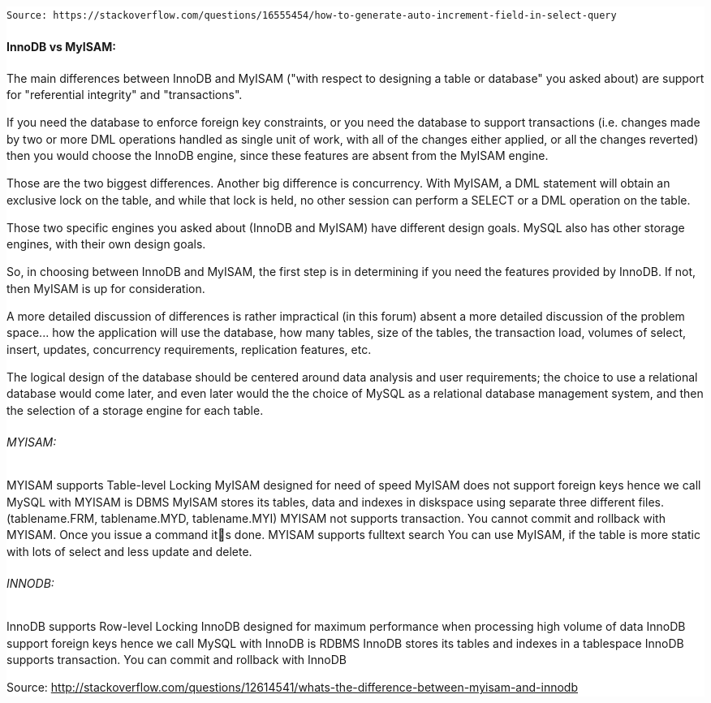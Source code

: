     
    Source: https://stackoverflow.com/questions/16555454/how-to-generate-auto-increment-field-in-select-query

#### InnoDB vs MyISAM:

The main differences between InnoDB and MyISAM ("with respect to designing a table or database" you asked about) are support for "referential integrity" and "transactions".

If you need the database to enforce foreign key constraints, or you need the database to support transactions (i.e. changes made by two or more DML operations handled as single unit of work, with all of the changes either applied, or all the changes reverted) then you would choose the InnoDB engine, since these features are absent from the MyISAM engine.

Those are the two biggest differences. Another big difference is concurrency. With MyISAM, a DML statement will obtain an exclusive lock on the table, and while that lock is held, no other session can perform a SELECT or a DML operation on the table.

Those two specific engines you asked about (InnoDB and MyISAM) have different design goals. MySQL also has other storage engines, with their own design goals.

So, in choosing between InnoDB and MyISAM, the first step is in determining if you need the features provided by InnoDB. If not, then MyISAM is up for consideration.

A more detailed discussion of differences is rather impractical (in this forum) absent a more detailed discussion of the problem space... how the application will use the database, how many tables, size of the tables, the transaction load, volumes of select, insert, updates, concurrency requirements, replication features, etc.

The logical design of the database should be centered around data analysis and user requirements; the choice to use a relational database would come later, and even later would the the choice of MySQL as a relational database management system, and then the selection of a storage engine for each table.

###### MYISAM:

MYISAM supports Table-level Locking
MyISAM designed for need of speed
MyISAM does not support foreign keys hence we call MySQL with MYISAM is DBMS
MyISAM stores its tables, data and indexes in diskspace using separate three different files. (tablename.FRM, tablename.MYD, tablename.MYI)
MYISAM not supports transaction. You cannot commit and rollback with MYISAM. Once you issue a command its done.
MYISAM supports fulltext search
You can use MyISAM, if the table is more static with lots of select and less update and delete.

###### INNODB:

InnoDB supports Row-level Locking
InnoDB designed for maximum performance when processing high volume of data
InnoDB support foreign keys hence we call MySQL with InnoDB is RDBMS
InnoDB stores its tables and indexes in a tablespace
InnoDB supports transaction. You can commit and rollback with InnoDB

Source: 
http://stackoverflow.com/questions/12614541/whats-the-difference-between-myisam-and-innodb
